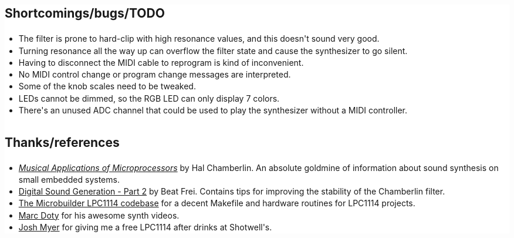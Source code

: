 ## Shortcomings/bugs/TODO

- The filter is prone to hard-clip with high resonance values, and this doesn't sound very good.
- Turning resonance all the way up can overflow the filter state and cause the synthesizer to go silent.
- Having to disconnect the MIDI cable to reprogram is kind of inconvenient.
- No MIDI control change or program change messages are interpreted.
- Some of the knob scales need to be tweaked.
- LEDs cannot be dimmed, so the RGB LED can only display 7 colors.
- There's an unused ADC channel that could be used to play the synthesizer without a MIDI controller.

## Thanks/references

- [*Musical Applications of Microprocessors*](http://www.scribd.com/doc/40791523/Musical-Applications-of-Microprocessors-2ed-Chamberlin-H-1987) by Hal Chamberlin. An absolute goldmine of information about sound synthesis on small embedded systems.
- [Digital Sound Generation - Part 2](http://courses.cs.washington.edu/courses/cse490s/11au/Readings/Digital_Sound_Generation_2.pdf) by Beat Frei. Contains tips for improving the stability of the Chamberlin filter.
- [The Microbuilder LPC1114 codebase](http://www.microbuilder.eu/Projects/LPC1114ReferenceDesign/LPC1114CodeBase.aspx) for a decent Makefile and hardware routines for LPC1114 projects.
- [Marc Doty](http://www.youtube.com/user/AutomaticGainsay) for his awesome synth videos.
- [Josh Myer](http://joshisanerd.com) for giving me a free LPC1114 after drinks at Shotwell's.
